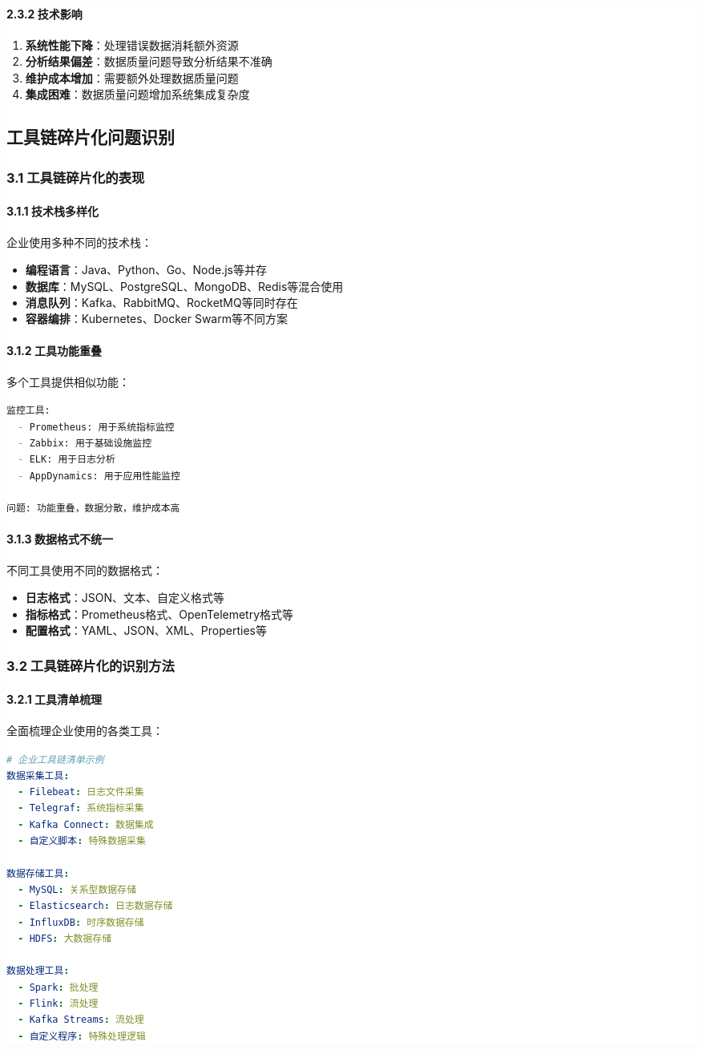 #### 2.3.2 技术影响

1. **系统性能下降**：处理错误数据消耗额外资源
2. **分析结果偏差**：数据质量问题导致分析结果不准确
3. **维护成本增加**：需要额外处理数据质量问题
4. **集成困难**：数据质量问题增加系统集成复杂度

## 工具链碎片化问题识别

### 3.1 工具链碎片化的表现

#### 3.1.1 技术栈多样化

企业使用多种不同的技术栈：

- **编程语言**：Java、Python、Go、Node.js等并存
- **数据库**：MySQL、PostgreSQL、MongoDB、Redis等混合使用
- **消息队列**：Kafka、RabbitMQ、RocketMQ等同时存在
- **容器编排**：Kubernetes、Docker Swarm等不同方案

#### 3.1.2 工具功能重叠

多个工具提供相似功能：

```markdown
监控工具:
  - Prometheus: 用于系统指标监控
  - Zabbix: 用于基础设施监控
  - ELK: 用于日志分析
  - AppDynamics: 用于应用性能监控

问题: 功能重叠，数据分散，维护成本高
```

#### 3.1.3 数据格式不统一

不同工具使用不同的数据格式：

- **日志格式**：JSON、文本、自定义格式等
- **指标格式**：Prometheus格式、OpenTelemetry格式等
- **配置格式**：YAML、JSON、XML、Properties等

### 3.2 工具链碎片化的识别方法

#### 3.2.1 工具清单梳理

全面梳理企业使用的各类工具：

```yaml
# 企业工具链清单示例
数据采集工具:
  - Filebeat: 日志文件采集
  - Telegraf: 系统指标采集
  - Kafka Connect: 数据集成
  - 自定义脚本: 特殊数据采集

数据存储工具:
  - MySQL: 关系型数据存储
  - Elasticsearch: 日志数据存储
  - InfluxDB: 时序数据存储
  - HDFS: 大数据存储

数据处理工具:
  - Spark: 批处理
  - Flink: 流处理
  - Kafka Streams: 流处理
  - 自定义程序: 特殊处理逻辑
```